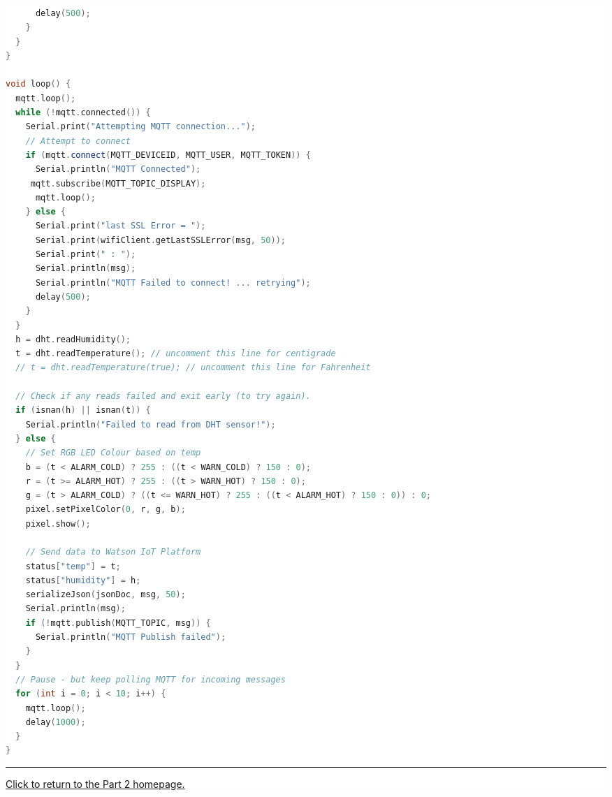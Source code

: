 ```C++
      delay(500);
    }
  }
}

void loop() {
  mqtt.loop();
  while (!mqtt.connected()) {
    Serial.print("Attempting MQTT connection...");
    // Attempt to connect
    if (mqtt.connect(MQTT_DEVICEID, MQTT_USER, MQTT_TOKEN)) {
      Serial.println("MQTT Connected");
     mqtt.subscribe(MQTT_TOPIC_DISPLAY);
      mqtt.loop();
    } else {
      Serial.print("last SSL Error = ");
      Serial.print(wifiClient.getLastSSLError(msg, 50));
      Serial.print(" : ");
      Serial.println(msg);
      Serial.println("MQTT Failed to connect! ... retrying");
      delay(500);
    }
  }
  h = dht.readHumidity();
  t = dht.readTemperature(); // uncomment this line for centigrade
  // t = dht.readTemperature(true); // uncomment this line for Fahrenheit

  // Check if any reads failed and exit early (to try again).
  if (isnan(h) || isnan(t)) {
    Serial.println("Failed to read from DHT sensor!");
  } else {
    // Set RGB LED Colour based on temp
    b = (t < ALARM_COLD) ? 255 : ((t < WARN_COLD) ? 150 : 0);
    r = (t >= ALARM_HOT) ? 255 : ((t > WARN_HOT) ? 150 : 0);
    g = (t > ALARM_COLD) ? ((t <= WARN_HOT) ? 255 : ((t < ALARM_HOT) ? 150 : 0)) : 0;
    pixel.setPixelColor(0, r, g, b);
    pixel.show();

    // Send data to Watson IoT Platform
    status["temp"] = t;
    status["humidity"] = h;
    serializeJson(jsonDoc, msg, 50);
    Serial.println(msg);
    if (!mqtt.publish(MQTT_TOPIC, msg)) {
      Serial.println("MQTT Publish failed");
    }
  }
  // Pause - but keep polling MQTT for incoming messages
  for (int i = 0; i < 10; i++) {
    mqtt.loop();
    delay(1000);
  }
}
```

---

[Click to return to the Part 2 homepage.](https://care-group.github.io/ESP866-IoT-Workshop/docs/part2/)